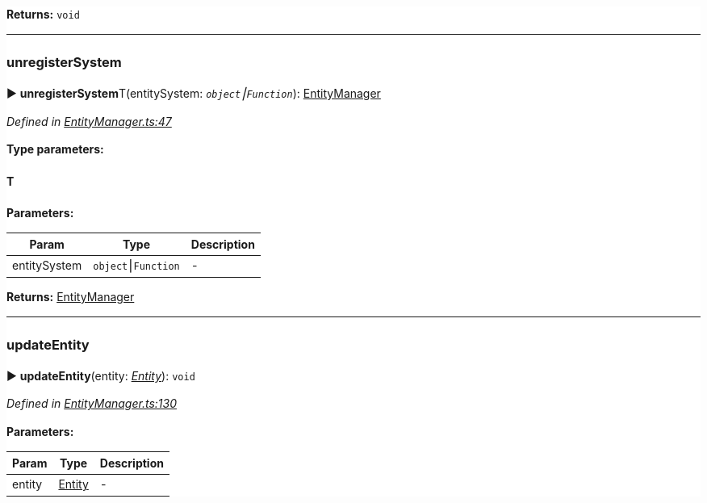 

**Returns:** `void`





___

<a id="unregistersystem"></a>

###  unregisterSystem

► **unregisterSystem**T(entitySystem: *`object`⎮`Function`*): [EntityManager](entitymanager.md)



*Defined in [EntityManager.ts:47](https://github.com/gamma-framework/entities/blob/46d6513/src/EntityManager.ts#L47)*



**Type parameters:**

#### T 
**Parameters:**

| Param | Type | Description |
| ------ | ------ | ------ |
| entitySystem | `object`⎮`Function`   |  - |





**Returns:** [EntityManager](entitymanager.md)





___

<a id="updateentity"></a>

###  updateEntity

► **updateEntity**(entity: *[Entity](entity.md)*): `void`



*Defined in [EntityManager.ts:130](https://github.com/gamma-framework/entities/blob/46d6513/src/EntityManager.ts#L130)*



**Parameters:**

| Param | Type | Description |
| ------ | ------ | ------ |
| entity | [Entity](entity.md)   |  - |




